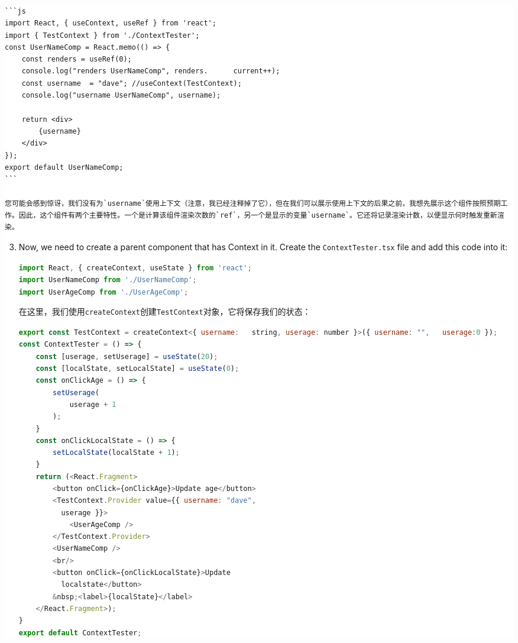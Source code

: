     ```js
    import React, { useContext, useRef } from 'react';
    import { TestContext } from './ContextTester';
    const UserNameComp = React.memo(() => {
        const renders = useRef(0);
        console.log("renders UserNameComp", renders.      current++);
        const username  = "dave"; //useContext(TestContext);
        console.log("username UserNameComp", username);

        return <div>
            {username}
        </div>
    });
    export default UserNameComp;
    ```

    您可能会感到惊讶，我们没有为`username`使用上下文（注意，我已经注释掉了它），但在我们可以展示使用上下文的后果之前，我想先展示这个组件按照预期工作。因此，这个组件有两个主要特性。一个是计算该组件渲染次数的`ref`，另一个是显示的变量`username`。它还将记录渲染计数，以便显示何时触发重新渲染。

3.  Now, we need to create a parent component that has Context in it. Create the `ContextTester.tsx` file and add this code into it:

    ```js
    import React, { createContext, useState } from 'react';
    import UserNameComp from './UserNameComp';
    import UserAgeComp from './UserAgeComp';
    ```

    在这里，我们使用`createContext`创建`TestContext`对象，它将保存我们的状态：

    ```js
    export const TestContext = createContext<{ username:   string, userage: number }>({ username: "",   userage:0 });
    const ContextTester = () => {
        const [userage, setUserage] = useState(20);
        const [localState, setLocalState] = useState(0);
        const onClickAge = () => {
            setUserage(
                userage + 1
            );
        }
        const onClickLocalState = () => {
            setLocalState(localState + 1);
        }
        return (<React.Fragment>
            <button onClick={onClickAge}>Update age</button>        
            <TestContext.Provider value={{ username: "dave",
              userage }}>
                <UserAgeComp />
            </TestContext.Provider>
            <UserNameComp />
            <br/>
            <button onClick={onClickLocalState}>Update 
              localstate</button>
            &nbsp;<label>{localState}</label>
        </React.Fragment>);
    }
    export default ContextTester;
    ```
